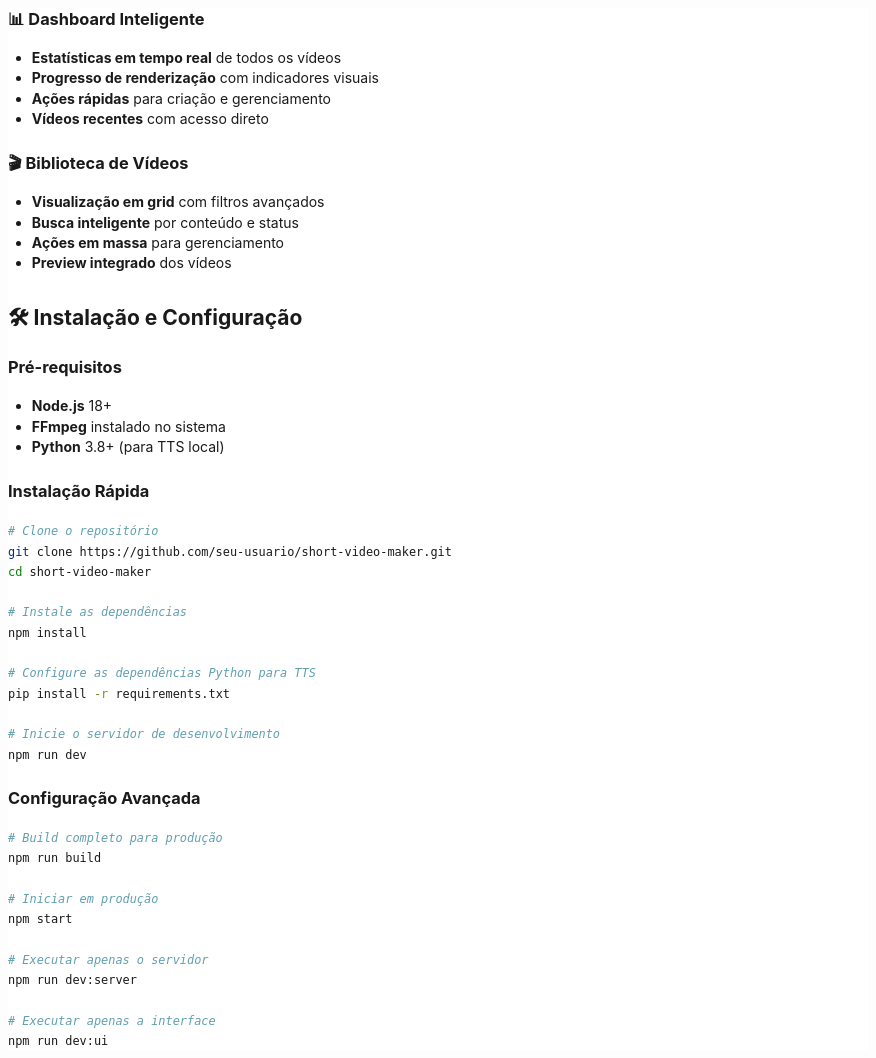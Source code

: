 ### 📊 **Dashboard Inteligente**
- **Estatísticas em tempo real** de todos os vídeos
- **Progresso de renderização** com indicadores visuais
- **Ações rápidas** para criação e gerenciamento
- **Vídeos recentes** com acesso direto

### 🎬 **Biblioteca de Vídeos**
- **Visualização em grid** com filtros avançados
- **Busca inteligente** por conteúdo e status
- **Ações em massa** para gerenciamento
- **Preview integrado** dos vídeos

## 🛠️ Instalação e Configuração

### Pré-requisitos
- **Node.js** 18+ 
- **FFmpeg** instalado no sistema
- **Python** 3.8+ (para TTS local)

### Instalação Rápida

```bash
# Clone o repositório
git clone https://github.com/seu-usuario/short-video-maker.git
cd short-video-maker

# Instale as dependências
npm install

# Configure as dependências Python para TTS
pip install -r requirements.txt

# Inicie o servidor de desenvolvimento
npm run dev
```

### Configuração Avançada

```bash
# Build completo para produção
npm run build

# Iniciar em produção
npm start

# Executar apenas o servidor
npm run dev:server

# Executar apenas a interface
npm run dev:ui
```

